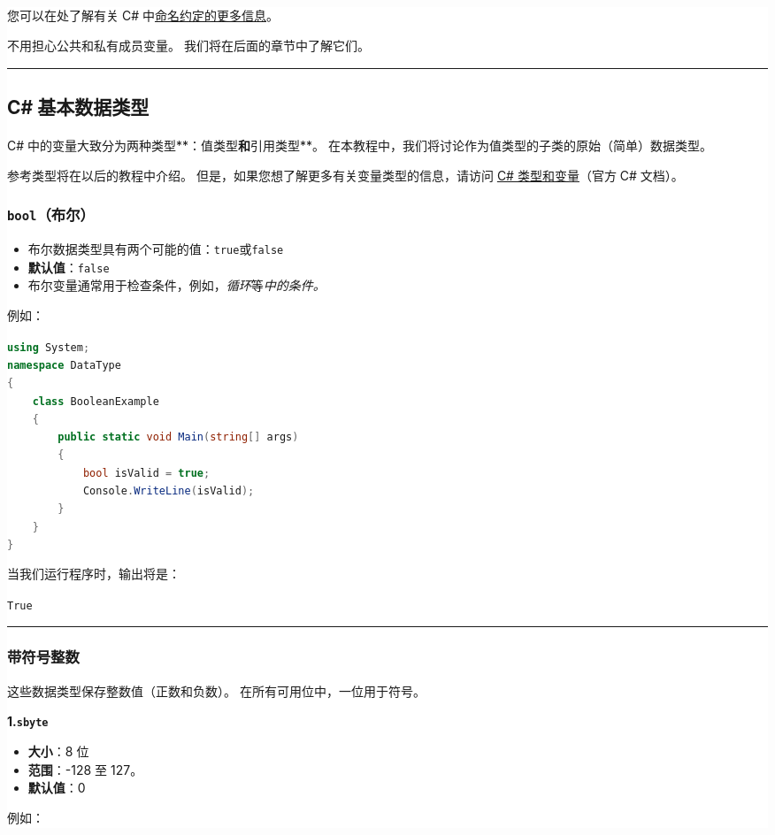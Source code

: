 您可以在处了解有关 C# 中[命名约定的更多信息](https://softwareengineering.stackexchange.com/questions/209532/naming-convention-of-variables-in-c-programming-language)。

不用担心公共和私有成员变量。 我们将在后面的章节中了解它们。

* * *

## C# 基本数据类型

C# 中的变量大致分为两种类型**：值类型**和**引用类型**。 在本教程中，我们将讨论作为值类型的子类的原始（简单）数据类型。

参考类型将在以后的教程中介绍。 但是，如果您想了解更多有关变量类型的信息，请访问 [C# 类型和变量](https://docs.microsoft.com/en-us/dotnet/csharp/tour-of-csharp/types-and-variables)（官方 C# 文档）。

### `bool`（布尔）

*   布尔数据类型具有两个可能的值：`true`或`false`
*   **默认值**：`false`
*   布尔变量通常用于检查条件，例如，*循环*等*中的条件。*

例如：

```cs
using System;
namespace DataType
{
    class BooleanExample
    {
        public static void Main(string[] args)
        {
            bool isValid = true;
            Console.WriteLine(isValid);
        }
    }
}
```

当我们运行程序时，输出将是：

```cs
True
```

* * *

### 带符号整数

这些数据类型保存整数值（正数和负数）。 在所有可用位中，一位用于符号。

**1.`sbyte`**

*   **大小**：8 位
*   **范围**：-128 至 127。
*   **默认值**：0

例如：
